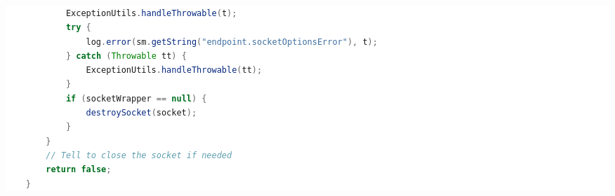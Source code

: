 ```java
            ExceptionUtils.handleThrowable(t);
            try {
                log.error(sm.getString("endpoint.socketOptionsError"), t);
            } catch (Throwable tt) {
                ExceptionUtils.handleThrowable(tt);
            }
            if (socketWrapper == null) {
                destroySocket(socket);
            }
        }
        // Tell to close the socket if needed
        return false;
    }

```

